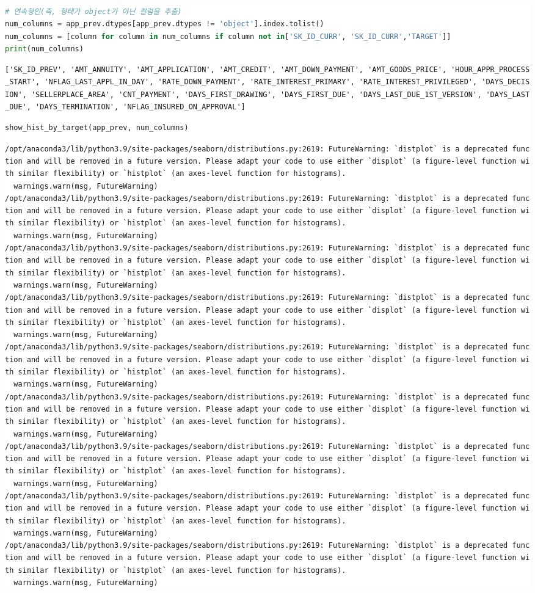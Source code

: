 
```python
# 연속형인(즉, 형태가 object가 아닌 컬럼을 추출)
num_columns = app_prev.dtypes[app_prev.dtypes != 'object'].index.tolist()
num_columns = [column for column in num_columns if column not in['SK_ID_CURR', 'SK_ID_CURR','TARGET']]
print(num_columns)
```

    ['SK_ID_PREV', 'AMT_ANNUITY', 'AMT_APPLICATION', 'AMT_CREDIT', 'AMT_DOWN_PAYMENT', 'AMT_GOODS_PRICE', 'HOUR_APPR_PROCESS_START', 'NFLAG_LAST_APPL_IN_DAY', 'RATE_DOWN_PAYMENT', 'RATE_INTEREST_PRIMARY', 'RATE_INTEREST_PRIVILEGED', 'DAYS_DECISION', 'SELLERPLACE_AREA', 'CNT_PAYMENT', 'DAYS_FIRST_DRAWING', 'DAYS_FIRST_DUE', 'DAYS_LAST_DUE_1ST_VERSION', 'DAYS_LAST_DUE', 'DAYS_TERMINATION', 'NFLAG_INSURED_ON_APPROVAL']



```python
show_hist_by_target(app_prev, num_columns)
```

    /opt/anaconda3/lib/python3.9/site-packages/seaborn/distributions.py:2619: FutureWarning: `distplot` is a deprecated function and will be removed in a future version. Please adapt your code to use either `displot` (a figure-level function with similar flexibility) or `histplot` (an axes-level function for histograms).
      warnings.warn(msg, FutureWarning)
    /opt/anaconda3/lib/python3.9/site-packages/seaborn/distributions.py:2619: FutureWarning: `distplot` is a deprecated function and will be removed in a future version. Please adapt your code to use either `displot` (a figure-level function with similar flexibility) or `histplot` (an axes-level function for histograms).
      warnings.warn(msg, FutureWarning)
    /opt/anaconda3/lib/python3.9/site-packages/seaborn/distributions.py:2619: FutureWarning: `distplot` is a deprecated function and will be removed in a future version. Please adapt your code to use either `displot` (a figure-level function with similar flexibility) or `histplot` (an axes-level function for histograms).
      warnings.warn(msg, FutureWarning)
    /opt/anaconda3/lib/python3.9/site-packages/seaborn/distributions.py:2619: FutureWarning: `distplot` is a deprecated function and will be removed in a future version. Please adapt your code to use either `displot` (a figure-level function with similar flexibility) or `histplot` (an axes-level function for histograms).
      warnings.warn(msg, FutureWarning)
    /opt/anaconda3/lib/python3.9/site-packages/seaborn/distributions.py:2619: FutureWarning: `distplot` is a deprecated function and will be removed in a future version. Please adapt your code to use either `displot` (a figure-level function with similar flexibility) or `histplot` (an axes-level function for histograms).
      warnings.warn(msg, FutureWarning)
    /opt/anaconda3/lib/python3.9/site-packages/seaborn/distributions.py:2619: FutureWarning: `distplot` is a deprecated function and will be removed in a future version. Please adapt your code to use either `displot` (a figure-level function with similar flexibility) or `histplot` (an axes-level function for histograms).
      warnings.warn(msg, FutureWarning)
    /opt/anaconda3/lib/python3.9/site-packages/seaborn/distributions.py:2619: FutureWarning: `distplot` is a deprecated function and will be removed in a future version. Please adapt your code to use either `displot` (a figure-level function with similar flexibility) or `histplot` (an axes-level function for histograms).
      warnings.warn(msg, FutureWarning)
    /opt/anaconda3/lib/python3.9/site-packages/seaborn/distributions.py:2619: FutureWarning: `distplot` is a deprecated function and will be removed in a future version. Please adapt your code to use either `displot` (a figure-level function with similar flexibility) or `histplot` (an axes-level function for histograms).
      warnings.warn(msg, FutureWarning)
    /opt/anaconda3/lib/python3.9/site-packages/seaborn/distributions.py:2619: FutureWarning: `distplot` is a deprecated function and will be removed in a future version. Please adapt your code to use either `displot` (a figure-level function with similar flexibility) or `histplot` (an axes-level function for histograms).
      warnings.warn(msg, FutureWarning)